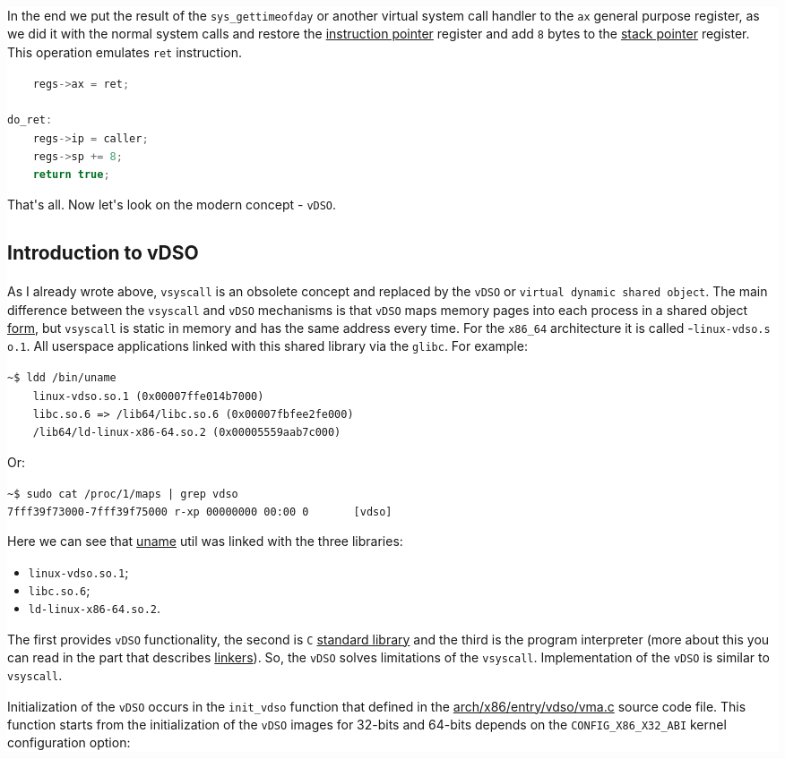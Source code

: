 In the end we put the result of the `sys_gettimeofday` or another virtual system call handler to the `ax` general purpose register, as we did it with the normal system calls and restore the [instruction pointer](https://en.wikipedia.org/wiki/Program_counter) register and add `8` bytes to the [stack pointer](https://en.wikipedia.org/wiki/Stack_register) register. This operation emulates `ret` instruction.

```C
	regs->ax = ret;

do_ret:
	regs->ip = caller;
	regs->sp += 8;
	return true;
```		

That's all. Now let's look on the modern concept - `vDSO`.

Introduction to vDSO
--------------------------------------------------------------------------------

As I already wrote above, `vsyscall` is an obsolete concept and replaced by the `vDSO` or `virtual dynamic shared object`. The main difference between the `vsyscall` and `vDSO` mechanisms is that `vDSO` maps memory pages into each process in a shared object [form](https://en.wikipedia.org/wiki/Library_%28computing%29#Shared_libraries), but `vsyscall` is static in memory and has the same address every time. For the `x86_64` architecture it is called -`linux-vdso.so.1`. All userspace applications linked with this shared library via the `glibc`. For example:

```
~$ ldd /bin/uname
	linux-vdso.so.1 (0x00007ffe014b7000)
	libc.so.6 => /lib64/libc.so.6 (0x00007fbfee2fe000)
	/lib64/ld-linux-x86-64.so.2 (0x00005559aab7c000)
```

Or:

```
~$ sudo cat /proc/1/maps | grep vdso
7fff39f73000-7fff39f75000 r-xp 00000000 00:00 0       [vdso]
```

Here we can see that [uname](https://en.wikipedia.org/wiki/Uname) util was linked with the three libraries:

* `linux-vdso.so.1`;
* `libc.so.6`;
* `ld-linux-x86-64.so.2`.

The first provides `vDSO` functionality, the second is `C` [standard library](https://en.wikipedia.org/wiki/C_standard_library) and the third is the program interpreter (more about this you can read in the part that describes [linkers](http://0xax.gitbooks.io/linux-insides/content/Misc/linkers.html)). So, the `vDSO` solves limitations of the `vsyscall`. Implementation of the `vDSO` is similar to `vsyscall`.

Initialization of the `vDSO` occurs in the `init_vdso` function that defined in the [arch/x86/entry/vdso/vma.c](https://github.com/torvalds/linux/blob/master/arch/x86/entry/vdso/vma.c) source code file. This function starts from the initialization of the `vDSO` images for 32-bits and 64-bits depends on the `CONFIG_X86_X32_ABI` kernel configuration option:
